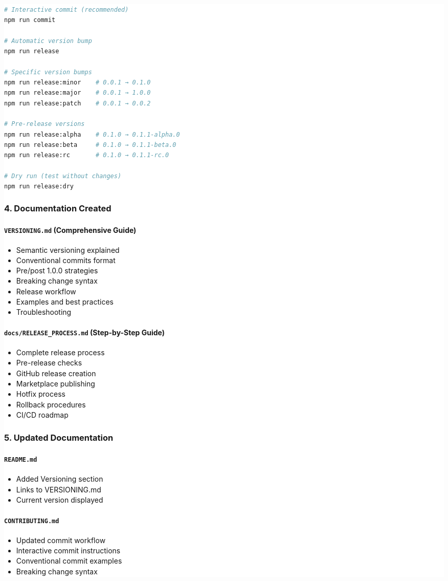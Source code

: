 ```bash
# Interactive commit (recommended)
npm run commit

# Automatic version bump
npm run release

# Specific version bumps
npm run release:minor    # 0.0.1 → 0.1.0
npm run release:major    # 0.0.1 → 1.0.0
npm run release:patch    # 0.0.1 → 0.0.2

# Pre-release versions
npm run release:alpha    # 0.1.0 → 0.1.1-alpha.0
npm run release:beta     # 0.1.0 → 0.1.1-beta.0
npm run release:rc       # 0.1.0 → 0.1.1-rc.0

# Dry run (test without changes)
npm run release:dry
```

### 4. Documentation Created

#### `VERSIONING.md` (Comprehensive Guide)
- Semantic versioning explained
- Conventional commits format
- Pre/post 1.0.0 strategies
- Breaking change syntax
- Release workflow
- Examples and best practices
- Troubleshooting

#### `docs/RELEASE_PROCESS.md` (Step-by-Step Guide)
- Complete release process
- Pre-release checks
- GitHub release creation
- Marketplace publishing
- Hotfix process
- Rollback procedures
- CI/CD roadmap

### 5. Updated Documentation

#### `README.md`
- Added Versioning section
- Links to VERSIONING.md
- Current version displayed

#### `CONTRIBUTING.md`
- Updated commit workflow
- Interactive commit instructions
- Conventional commit examples
- Breaking change syntax
